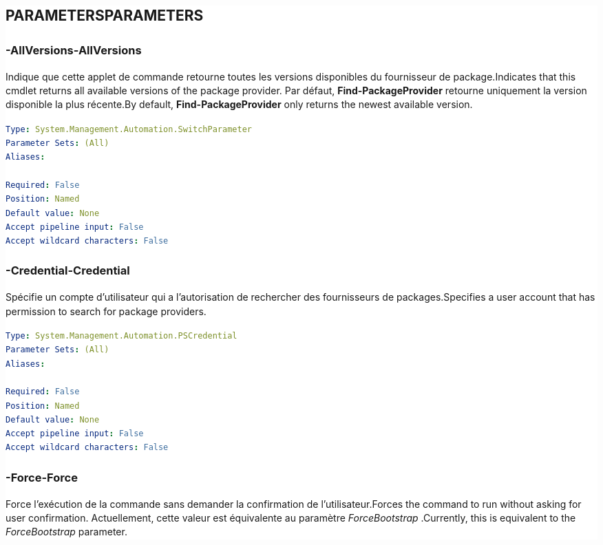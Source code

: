 ## <span data-ttu-id="e1e11-120">PARAMETERS</span><span class="sxs-lookup"><span data-stu-id="e1e11-120">PARAMETERS</span></span>

### <span data-ttu-id="e1e11-121">-AllVersions</span><span class="sxs-lookup"><span data-stu-id="e1e11-121">-AllVersions</span></span>

<span data-ttu-id="e1e11-122">Indique que cette applet de commande retourne toutes les versions disponibles du fournisseur de package.</span><span class="sxs-lookup"><span data-stu-id="e1e11-122">Indicates that this cmdlet returns all available versions of the package provider.</span></span>
<span data-ttu-id="e1e11-123">Par défaut, **Find-PackageProvider** retourne uniquement la version disponible la plus récente.</span><span class="sxs-lookup"><span data-stu-id="e1e11-123">By default, **Find-PackageProvider** only returns the newest available version.</span></span>

```yaml
Type: System.Management.Automation.SwitchParameter
Parameter Sets: (All)
Aliases:

Required: False
Position: Named
Default value: None
Accept pipeline input: False
Accept wildcard characters: False
```

### <span data-ttu-id="e1e11-124">-Credential</span><span class="sxs-lookup"><span data-stu-id="e1e11-124">-Credential</span></span>

<span data-ttu-id="e1e11-125">Spécifie un compte d’utilisateur qui a l’autorisation de rechercher des fournisseurs de packages.</span><span class="sxs-lookup"><span data-stu-id="e1e11-125">Specifies a user account that has permission to search for package providers.</span></span>

```yaml
Type: System.Management.Automation.PSCredential
Parameter Sets: (All)
Aliases:

Required: False
Position: Named
Default value: None
Accept pipeline input: False
Accept wildcard characters: False
```

### <span data-ttu-id="e1e11-126">-Force</span><span class="sxs-lookup"><span data-stu-id="e1e11-126">-Force</span></span>

<span data-ttu-id="e1e11-127">Force l’exécution de la commande sans demander la confirmation de l’utilisateur.</span><span class="sxs-lookup"><span data-stu-id="e1e11-127">Forces the command to run without asking for user confirmation.</span></span>
<span data-ttu-id="e1e11-128">Actuellement, cette valeur est équivalente au paramètre *ForceBootstrap* .</span><span class="sxs-lookup"><span data-stu-id="e1e11-128">Currently, this is equivalent to the *ForceBootstrap* parameter.</span></span>
